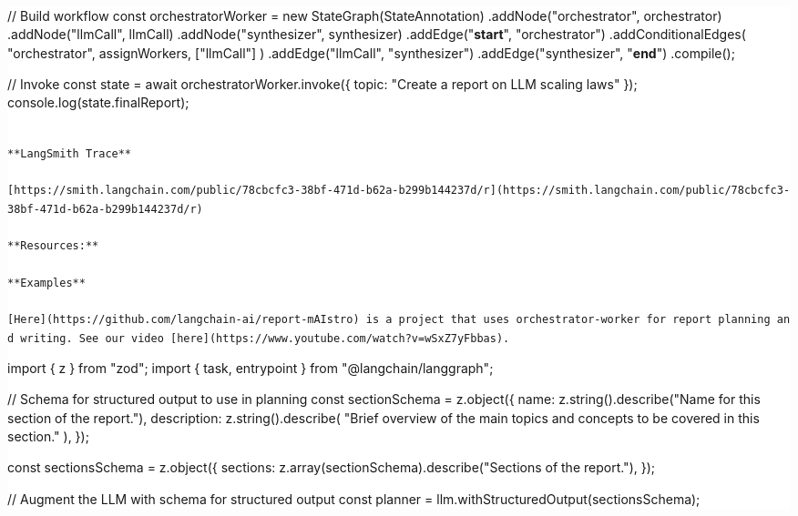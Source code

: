 // Build workflow
const orchestratorWorker = new StateGraph(StateAnnotation)
  .addNode("orchestrator", orchestrator)
  .addNode("llmCall", llmCall)
  .addNode("synthesizer", synthesizer)
  .addEdge("__start__", "orchestrator")
  .addConditionalEdges(
    "orchestrator",
    assignWorkers,
    ["llmCall"]
  )
  .addEdge("llmCall", "synthesizer")
  .addEdge("synthesizer", "__end__")
  .compile();

// Invoke
const state = await orchestratorWorker.invoke({
  topic: "Create a report on LLM scaling laws"
});
console.log(state.finalReport);

```

**LangSmith Trace**

[https://smith.langchain.com/public/78cbcfc3-38bf-471d-b62a-b299b144237d/r](https://smith.langchain.com/public/78cbcfc3-38bf-471d-b62a-b299b144237d/r)

**Resources:**

**Examples**

[Here](https://github.com/langchain-ai/report-mAIstro) is a project that uses orchestrator-worker for report planning and writing. See our video [here](https://www.youtube.com/watch?v=wSxZ7yFbbas).

```
import { z } from "zod";
import { task, entrypoint } from "@langchain/langgraph";

// Schema for structured output to use in planning
const sectionSchema = z.object({
  name: z.string().describe("Name for this section of the report."),
  description: z.string().describe(
    "Brief overview of the main topics and concepts to be covered in this section."
  ),
});

const sectionsSchema = z.object({
  sections: z.array(sectionSchema).describe("Sections of the report."),
});

// Augment the LLM with schema for structured output
const planner = llm.withStructuredOutput(sectionsSchema);
